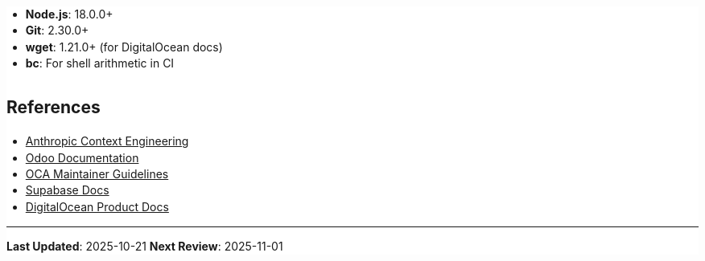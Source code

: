 - **Node.js**: 18.0.0+
- **Git**: 2.30.0+
- **wget**: 1.21.0+ (for DigitalOcean docs)
- **bc**: For shell arithmetic in CI

## References

- [Anthropic Context Engineering](https://www.anthropic.com/engineering/effective-context-engineering-for-ai-agents)
- [Odoo Documentation](https://www.odoo.com/documentation/18.0/)
- [OCA Maintainer Guidelines](https://github.com/OCA/maintainer-tools/wiki)
- [Supabase Docs](https://supabase.com/docs)
- [DigitalOcean Product Docs](https://docs.digitalocean.com/)

---

**Last Updated**: 2025-10-21
**Next Review**: 2025-11-01

